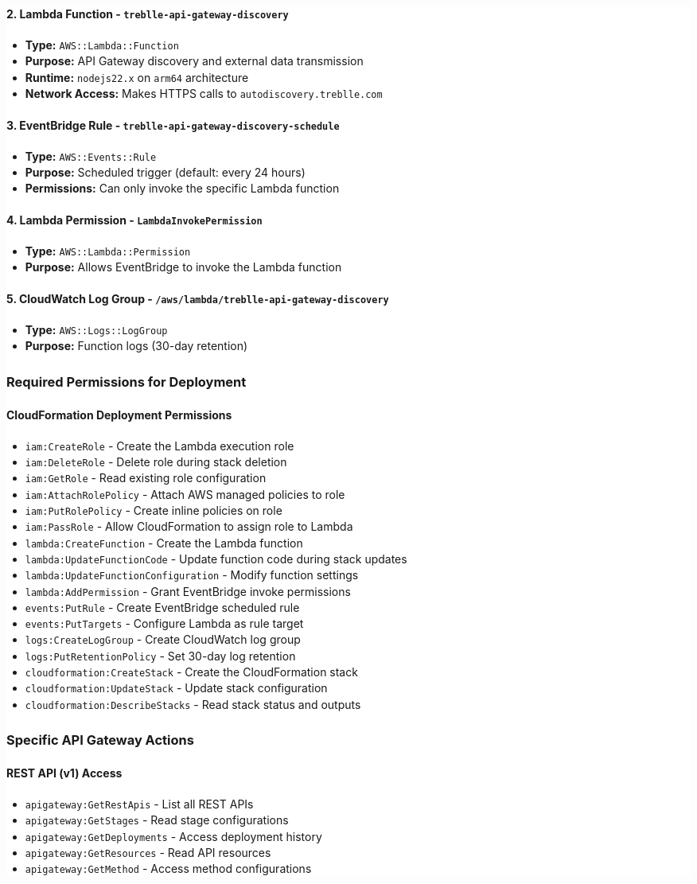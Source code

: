 #### 2. **Lambda Function** - `treblle-api-gateway-discovery`
- **Type:** `AWS::Lambda::Function`
- **Purpose:** API Gateway discovery and external data transmission
- **Runtime:** `nodejs22.x` on `arm64` architecture
- **Network Access:** Makes HTTPS calls to `autodiscovery.treblle.com`

#### 3. **EventBridge Rule** - `treblle-api-gateway-discovery-schedule`
- **Type:** `AWS::Events::Rule`
- **Purpose:** Scheduled trigger (default: every 24 hours)
- **Permissions:** Can only invoke the specific Lambda function

#### 4. **Lambda Permission** - `LambdaInvokePermission`
- **Type:** `AWS::Lambda::Permission`
- **Purpose:** Allows EventBridge to invoke the Lambda function

#### 5. **CloudWatch Log Group** - `/aws/lambda/treblle-api-gateway-discovery`
- **Type:** `AWS::Logs::LogGroup`
- **Purpose:** Function logs (30-day retention)

### Required Permissions for Deployment

#### CloudFormation Deployment Permissions
- `iam:CreateRole` - Create the Lambda execution role
- `iam:DeleteRole` - Delete role during stack deletion
- `iam:GetRole` - Read existing role configuration
- `iam:AttachRolePolicy` - Attach AWS managed policies to role
- `iam:PutRolePolicy` - Create inline policies on role
- `iam:PassRole` - Allow CloudFormation to assign role to Lambda
- `lambda:CreateFunction` - Create the Lambda function
- `lambda:UpdateFunctionCode` - Update function code during stack updates
- `lambda:UpdateFunctionConfiguration` - Modify function settings
- `lambda:AddPermission` - Grant EventBridge invoke permissions
- `events:PutRule` - Create EventBridge scheduled rule
- `events:PutTargets` - Configure Lambda as rule target
- `logs:CreateLogGroup` - Create CloudWatch log group
- `logs:PutRetentionPolicy` - Set 30-day log retention
- `cloudformation:CreateStack` - Create the CloudFormation stack
- `cloudformation:UpdateStack` - Update stack configuration
- `cloudformation:DescribeStacks` - Read stack status and outputs

### Specific API Gateway Actions

#### REST API (v1) Access
- `apigateway:GetRestApis` - List all REST APIs
- `apigateway:GetStages` - Read stage configurations
- `apigateway:GetDeployments` - Access deployment history
- `apigateway:GetResources` - Read API resources
- `apigateway:GetMethod` - Access method configurations
